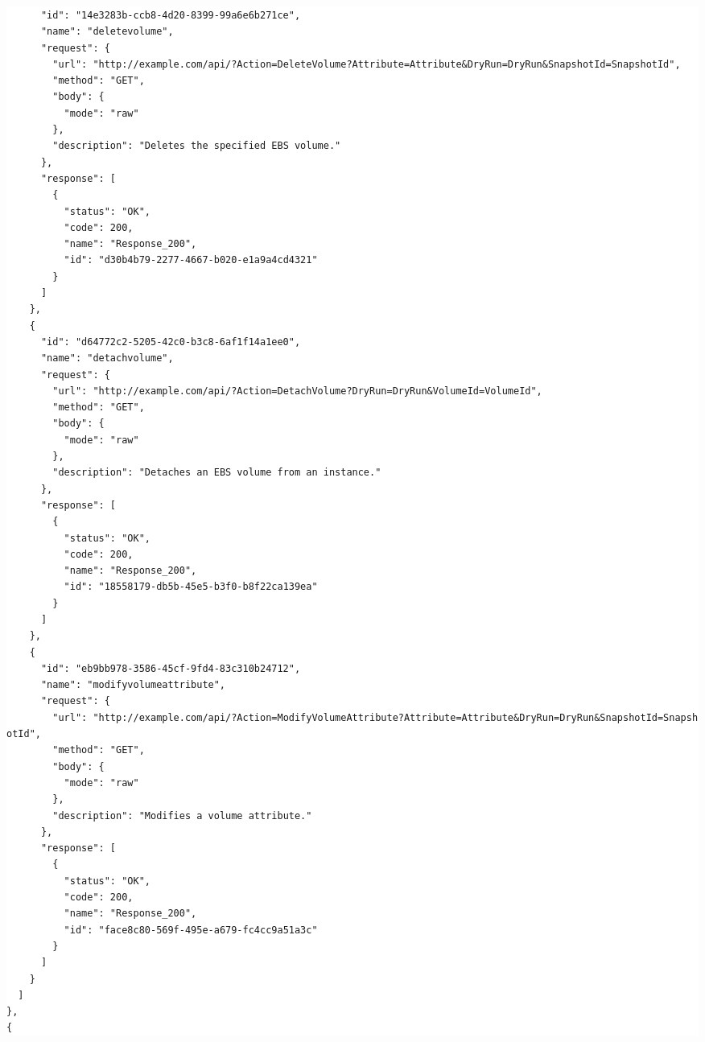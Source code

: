           "id": "14e3283b-ccb8-4d20-8399-99a6e6b271ce",
          "name": "deletevolume",
          "request": {
            "url": "http://example.com/api/?Action=DeleteVolume?Attribute=Attribute&DryRun=DryRun&SnapshotId=SnapshotId",
            "method": "GET",
            "body": {
              "mode": "raw"
            },
            "description": "Deletes the specified EBS volume."
          },
          "response": [
            {
              "status": "OK",
              "code": 200,
              "name": "Response_200",
              "id": "d30b4b79-2277-4667-b020-e1a9a4cd4321"
            }
          ]
        },
        {
          "id": "d64772c2-5205-42c0-b3c8-6af1f14a1ee0",
          "name": "detachvolume",
          "request": {
            "url": "http://example.com/api/?Action=DetachVolume?DryRun=DryRun&VolumeId=VolumeId",
            "method": "GET",
            "body": {
              "mode": "raw"
            },
            "description": "Detaches an EBS volume from an instance."
          },
          "response": [
            {
              "status": "OK",
              "code": 200,
              "name": "Response_200",
              "id": "18558179-db5b-45e5-b3f0-b8f22ca139ea"
            }
          ]
        },
        {
          "id": "eb9bb978-3586-45cf-9fd4-83c310b24712",
          "name": "modifyvolumeattribute",
          "request": {
            "url": "http://example.com/api/?Action=ModifyVolumeAttribute?Attribute=Attribute&DryRun=DryRun&SnapshotId=SnapshotId",
            "method": "GET",
            "body": {
              "mode": "raw"
            },
            "description": "Modifies a volume attribute."
          },
          "response": [
            {
              "status": "OK",
              "code": 200,
              "name": "Response_200",
              "id": "face8c80-569f-495e-a679-fc4cc9a51a3c"
            }
          ]
        }
      ]
    },
    {